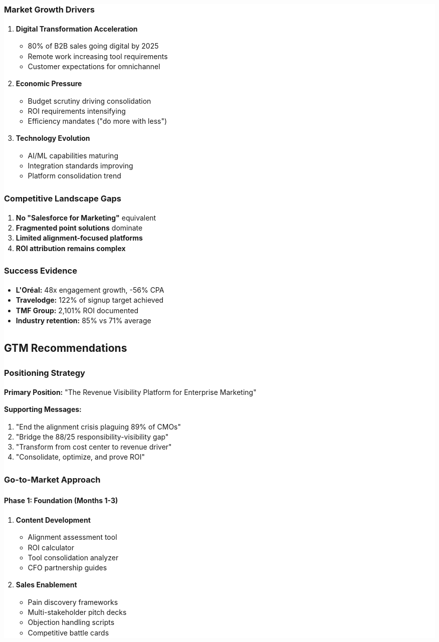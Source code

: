 ### Market Growth Drivers
1. **Digital Transformation Acceleration**
   - 80% of B2B sales going digital by 2025
   - Remote work increasing tool requirements
   - Customer expectations for omnichannel

2. **Economic Pressure**
   - Budget scrutiny driving consolidation
   - ROI requirements intensifying
   - Efficiency mandates ("do more with less")

3. **Technology Evolution**
   - AI/ML capabilities maturing
   - Integration standards improving
   - Platform consolidation trend

### Competitive Landscape Gaps
1. **No "Salesforce for Marketing"** equivalent
2. **Fragmented point solutions** dominate
3. **Limited alignment-focused platforms**
4. **ROI attribution remains complex**

### Success Evidence
- **L'Oréal:** 48x engagement growth, -56% CPA
- **Travelodge:** 122% of signup target achieved
- **TMF Group:** 2,101% ROI documented
- **Industry retention:** 85% vs 71% average

## GTM Recommendations

### Positioning Strategy
**Primary Position:** "The Revenue Visibility Platform for Enterprise Marketing"

**Supporting Messages:**
1. "End the alignment crisis plaguing 89% of CMOs"
2. "Bridge the 88/25 responsibility-visibility gap"
3. "Transform from cost center to revenue driver"
4. "Consolidate, optimize, and prove ROI"

### Go-to-Market Approach

#### Phase 1: Foundation (Months 1-3)
1. **Content Development**
   - Alignment assessment tool
   - ROI calculator
   - Tool consolidation analyzer
   - CFO partnership guides

2. **Sales Enablement**
   - Pain discovery frameworks
   - Multi-stakeholder pitch decks
   - Objection handling scripts
   - Competitive battle cards
